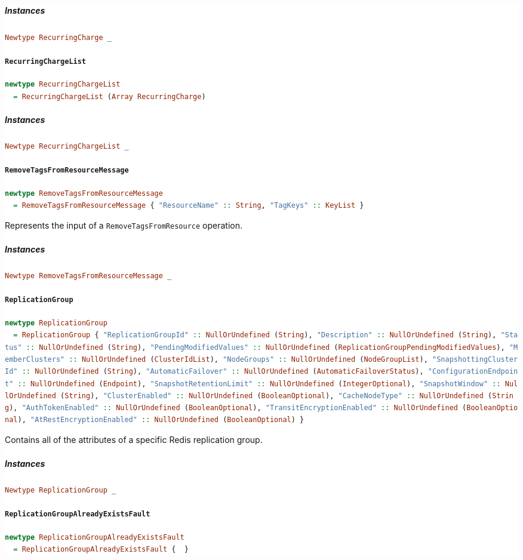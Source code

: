 ##### Instances
``` purescript
Newtype RecurringCharge _
```

#### `RecurringChargeList`

``` purescript
newtype RecurringChargeList
  = RecurringChargeList (Array RecurringCharge)
```

##### Instances
``` purescript
Newtype RecurringChargeList _
```

#### `RemoveTagsFromResourceMessage`

``` purescript
newtype RemoveTagsFromResourceMessage
  = RemoveTagsFromResourceMessage { "ResourceName" :: String, "TagKeys" :: KeyList }
```

<p>Represents the input of a <code>RemoveTagsFromResource</code> operation.</p>

##### Instances
``` purescript
Newtype RemoveTagsFromResourceMessage _
```

#### `ReplicationGroup`

``` purescript
newtype ReplicationGroup
  = ReplicationGroup { "ReplicationGroupId" :: NullOrUndefined (String), "Description" :: NullOrUndefined (String), "Status" :: NullOrUndefined (String), "PendingModifiedValues" :: NullOrUndefined (ReplicationGroupPendingModifiedValues), "MemberClusters" :: NullOrUndefined (ClusterIdList), "NodeGroups" :: NullOrUndefined (NodeGroupList), "SnapshottingClusterId" :: NullOrUndefined (String), "AutomaticFailover" :: NullOrUndefined (AutomaticFailoverStatus), "ConfigurationEndpoint" :: NullOrUndefined (Endpoint), "SnapshotRetentionLimit" :: NullOrUndefined (IntegerOptional), "SnapshotWindow" :: NullOrUndefined (String), "ClusterEnabled" :: NullOrUndefined (BooleanOptional), "CacheNodeType" :: NullOrUndefined (String), "AuthTokenEnabled" :: NullOrUndefined (BooleanOptional), "TransitEncryptionEnabled" :: NullOrUndefined (BooleanOptional), "AtRestEncryptionEnabled" :: NullOrUndefined (BooleanOptional) }
```

<p>Contains all of the attributes of a specific Redis replication group.</p>

##### Instances
``` purescript
Newtype ReplicationGroup _
```

#### `ReplicationGroupAlreadyExistsFault`

``` purescript
newtype ReplicationGroupAlreadyExistsFault
  = ReplicationGroupAlreadyExistsFault {  }
```
